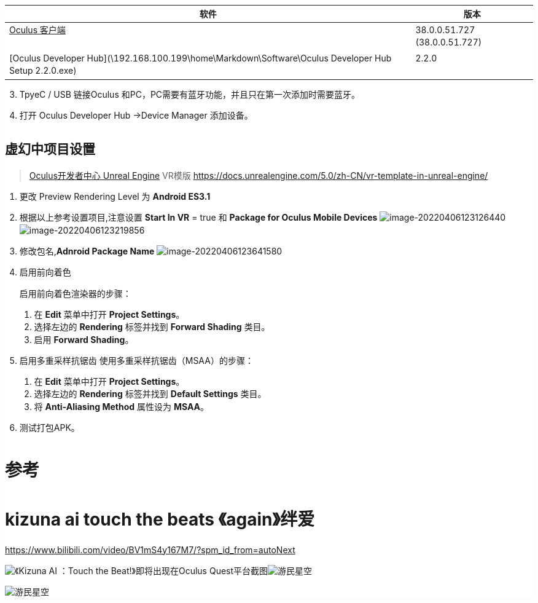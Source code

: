    | 软件                                                         | 版本                          |
   | ------------------------------------------------------------ | ----------------------------- |
   | [Oculus 客户端](\\192.168.100.199\home\Markdown\Software\OculusSetup.exe) | 38.0.0.51.727 (38.0.0.51.727) |
   | [Oculus Developer Hub](\\192.168.100.199\home\Markdown\Software\Oculus Developer Hub Setup 2.2.0.exe) | 2.2.0                         |

3. TpyeC / USB 链接Oculus 和PC，PC需要有蓝牙功能，并且只在第一次添加时需要蓝牙。

4. 打开 Oculus Developer Hub ->Device Manager 添加设备。

## 虚幻中项目设置

> [Oculus开发者中心 Unreal Engine](https://developer.oculus.com/documentation/unreal/unreal-quick-start-guide-quest/) 
> VR模版 https://docs.unrealengine.com/5.0/zh-CN/vr-template-in-unreal-engine/

1. 更改 Preview Rendering Level 为 **Android ES3.1**

2. 根据以上参考设置项目,注意设置 **Start In VR** = true 和 **Package for Oculus Mobile Devices**
   ![image-20220406123126440](C:\Users\WZX\AppData\Roaming\Typora\typora-user-images\image-20220406123126440.png)![image-20220406123219856](C:\Users\WZX\AppData\Roaming\Typora\typora-user-images\image-20220406123219856.png)

   

3. 修改包名,**Adnroid Package Name**
   ![image-20220406123641580](C:\Users\WZX\AppData\Roaming\Typora\typora-user-images\image-20220406123641580.png)

3. 启用前向着色
   
   启用前向着色渲染器的步骤：
   
   1. 在 **Edit** 菜单中打开 **Project Settings**。
   2. 选择左边的 **Rendering** 标签并找到 **Forward Shading** 类目。
   3. 启用 **Forward Shading**。
   
5. 启用多重采样抗锯齿
   使用多重采样抗锯齿（MSAA）的步骤：

   1. 在 **Edit** 菜单中打开 **Project Settings**。
   2. 选择左边的 **Rendering** 标签并找到 **Default Settings** 类目。
   3. 将 **Anti-Aliasing Method** 属性设为 **MSAA**。

6. 测试打包APK。



# 参考

# kizuna ai touch the beats 《again》绊爱

https://www.bilibili.com/video/BV1mS4y167M7/?spm_id_from=autoNext

![《Kizuna AI ：Touch the Beat!》即将出现在Oculus Quest平台截图](Z:\Markdown\Images\132923-5f6445b3cd3cb.jpg)![游民星空](Z:\Markdown\Images\gamersky_04small_08_20209171750AD5.jpg)

![游民星空](Z:\Markdown\Images\gamersky_01small_02_20209171750AAE.jpg)
